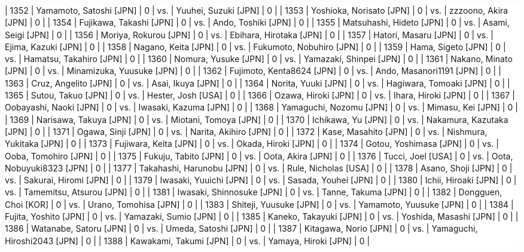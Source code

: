 | 1352 | Yamamoto, Satoshi [JPN] |  0 | vs. | Yuuhei, Suzuki [JPN] |  0 |
| 1353 | Yoshioka, Norisato [JPN] |  0 | vs. | zzzoono, Akira [JPN] |  0 |
| 1354 | Fujikawa, Takashi [JPN] |  0 | vs. | Ando, Toshiki [JPN] |  0 |
| 1355 | Matsuhashi, Hideto [JPN] |  0 | vs. | Asami, Seigi [JPN] |  0 |
| 1356 | Moriya, Rokurou [JPN] |  0 | vs. | Ebihara, Hirotaka [JPN] |  0 |
| 1357 | Hatori, Masaru [JPN] |  0 | vs. | Ejima, Kazuki [JPN] |  0 |
| 1358 | Nagano, Keita [JPN] |  0 | vs. | Fukumoto, Nobuhiro [JPN] |  0 |
| 1359 | Hama, Sigeto [JPN] |  0 | vs. | Hamatsu, Takahiro [JPN] |  0 |
| 1360 | Nomura, Yusuke [JPN] |  0 | vs. | Yamazaki, Shinpei [JPN] |  0 |
| 1361 | Nakano, Minato [JPN] |  0 | vs. | Minamizuka, Yuusuke [JPN] |  0 |
| 1362 | Fujimoto, Kenta8624 [JPN] |  0 | vs. | Ando, Masanori1191 [JPN] |  0 |
| 1363 | Cruz, Angelito [JPN] |  0 | vs. | Asai, Ikuya [JPN] |  0 |
| 1364 | Norita, Yuuki [JPN] |  0 | vs. | Hagiwara, Tomoaki [JPN] |  0 |
| 1365 | Sutou, Takuo [JPN] |  0 | vs. | Hester, Josh [USA] |  0 |
| 1366 | Ozawa, Hiroki [JPN] |  0 | vs. | Ihara, Hiroki [JPN] |  0 |
| 1367 | Oobayashi, Naoki [JPN] |  0 | vs. | Iwasaki, Kazuma [JPN] |  0 |
| 1368 | Yamaguchi, Nozomu [JPN] |  0 | vs. | Mimasu, Kei [JPN] |  0 |
| 1369 | Narisawa, Takuya [JPN] |  0 | vs. | Miotani, Tomoya [JPN] |  0 |
| 1370 | Ichikawa, Yu [JPN] |  0 | vs. | Nakamura, Kazutaka [JPN] |  0 |
| 1371 | Ogawa, Sinji [JPN] |  0 | vs. | Narita, Akihiro [JPN] |  0 |
| 1372 | Kase, Masahito [JPN] |  0 | vs. | Nishmura, Yukitaka [JPN] |  0 |
| 1373 | Fujiwara, Keita [JPN] |  0 | vs. | Okada, Hiroki [JPN] |  0 |
| 1374 | Gotou, Yoshimasa [JPN] |  0 | vs. | Ooba, Tomohiro [JPN] |  0 |
| 1375 | Fukuju, Tabito [JPN] |  0 | vs. | Oota, Akira [JPN] |  0 |
| 1376 | Tucci, Joel [USA] |  0 | vs. | Oota, Nobuyuki8323 [JPN] |  0 |
| 1377 | Takahashi, Harunobu [JPN] |  0 | vs. | Rule, Nicholas [USA] |  0 |
| 1378 | Asano, Shoji [JPN] |  0 | vs. | Sakurai, Hiromi [JPN] |  0 |
| 1379 | Iwasaki, Yuuichi [JPN] |  0 | vs. | Sasada, Youhei [JPN] |  0 |
| 1380 | Ichii, Hiroaki [JPN] |  0 | vs. | Tamemitsu, Atsurou [JPN] |  0 |
| 1381 | Iwasaki, Shinnosuke [JPN] |  0 | vs. | Tanne, Takuma [JPN] |  0 |
| 1382 | Dongguen, Choi [KOR] |  0 | vs. | Urano, Tomohisa [JPN] |  0 |
| 1383 | Shiteji, Yuusuke [JPN] |  0 | vs. | Yamamoto, Yuusuke [JPN] |  0 |
| 1384 | Fujita, Yoshito [JPN] |  0 | vs. | Yamazaki, Sumio [JPN] |  0 |
| 1385 | Kaneko, Takayuki [JPN] |  0 | vs. | Yoshida, Masashi [JPN] |  0 |
| 1386 | Watanabe, Satoru [JPN] |  0 | vs. | Umeda, Satoshi [JPN] |  0 |
| 1387 | Kitagawa, Norio [JPN] |  0 | vs. | Yamaguchi, Hiroshi2043 [JPN] |  0 |
| 1388 | Kawakami, Takumi [JPN] |  0 | vs. | Yamaya, Hiroki [JPN] |  0 |